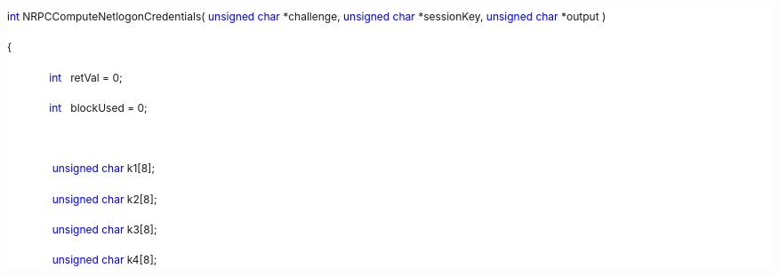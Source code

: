 <span style="FONT-SIZE: 9pt; COLOR: blue; mso-bidi-font-family: &#39;Courier New&#39;; mso-no-proof: yes">int</span><span style="FONT-SIZE: 9pt; mso-bidi-font-family: &#39;Courier New&#39;; mso-no-proof: yes">
NRPCComputeNetlogonCredentials(
<span style="COLOR: blue">unsigned</span>
<span style="COLOR: blue">char</span> \*challenge,
<span style="COLOR: blue">unsigned</span>
<span style="COLOR: blue">char</span> \*sessionKey,
<span style="COLOR: blue">unsigned</span>
<span style="COLOR: blue">char</span> \*output
)</span>

<span style="FONT-SIZE: 9pt; mso-bidi-font-family: &#39;Courier New&#39;; mso-no-proof: yes">{</span>

<span style="FONT-SIZE: 9pt; mso-bidi-font-family: &#39;Courier New&#39;; mso-no-proof: yes"><span style="mso-spacerun: yes">         
</span><span style="mso-spacerun: yes">    </span><span style="COLOR: blue">int</span><span style="mso-spacerun: yes">  
</span>retVal =
0;</span>

<span style="FONT-SIZE: 9pt; mso-bidi-font-family: &#39;Courier New&#39;; mso-no-proof: yes"><span style="mso-spacerun: yes">   
</span><span style="mso-spacerun: yes">          </span><span style="COLOR: blue">int</span><span style="mso-spacerun: yes">  
</span>blockUsed =
0;</span>

<span style="FONT-SIZE: 9pt; mso-bidi-font-family: &#39;Courier New&#39;; mso-no-proof: yes"></span>

 

<span style="FONT-SIZE: 9pt; mso-bidi-font-family: &#39;Courier New&#39;; mso-no-proof: yes"><span style="mso-spacerun: yes">         
</span><span style="mso-spacerun: yes">    </span><span style="mso-spacerun: yes"> </span><span style="COLOR: blue">unsigned</span>
<span style="COLOR: blue">char</span>
k1\[8\];</span>

<span style="FONT-SIZE: 9pt; mso-bidi-font-family: &#39;Courier New&#39;; mso-no-proof: yes"><span style="mso-spacerun: yes">   
</span><span style="mso-spacerun: yes">           </span><span style="COLOR: blue">unsigned</span>
<span style="COLOR: blue">char</span>
k2\[8\];</span>

<span style="FONT-SIZE: 9pt; mso-bidi-font-family: &#39;Courier New&#39;; mso-no-proof: yes"><span style="mso-spacerun: yes">   
</span><span style="mso-spacerun: yes">           </span><span style="COLOR: blue">unsigned</span>
<span style="COLOR: blue">char</span>
k3\[8\];</span>

<span style="FONT-SIZE: 9pt; mso-bidi-font-family: &#39;Courier New&#39;; mso-no-proof: yes"><span style="mso-spacerun: yes">   
</span><span style="mso-spacerun: yes">           </span><span style="COLOR: blue">unsigned</span>
<span style="COLOR: blue">char</span>
k4\[8\];</span>
